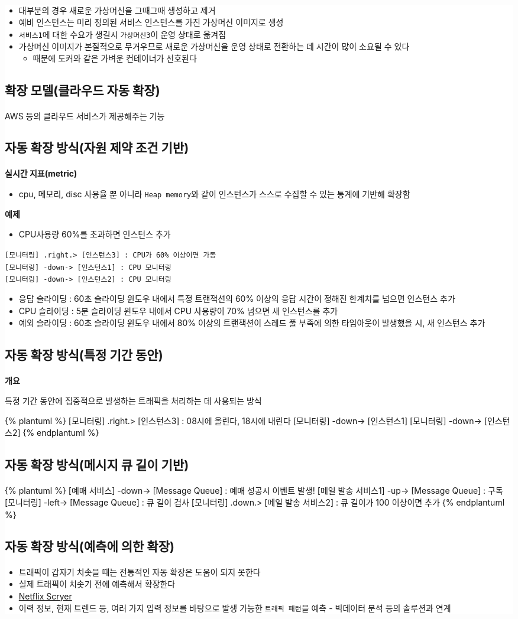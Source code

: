 * 대부분의 경우 새로운 가상머신을 그때그때 생성하고 제거
* 예비 인스턴스는 미리 정의된 서비스 인스턴스를 가진 가상머신 이미지로 생성
* `서비스1`에 대한 수요가 생길시 `가상머신3`이 운영 상태로 옮겨짐
* 가상머신 이미지가 본질적으로 무거우므로 새로운 가상머신을 운영 상태로 전환하는 데 시간이 많이 소요될 수 있다
    * 때문에 도커와 같은 가벼운 컨테이너가 선호된다

## 확장 모델(클라우드 자동 확장)

AWS 등의 클라우드 서비스가 제공해주는 기능

## 자동 확장 방식(자원 제약 조건 기반)

**실시간 지표(metric)**

* cpu, 메모리, disc 사용율 뿐 아니라 `Heap memory`와 같이 인스턴스가 스스로 수집할 수 있는 통계에 기반해 확장함

**예제**

* CPU사용량 60%를 초과하면 인스턴스 추가

```uml
[모니터링] .right.> [인스턴스3] : CPU가 60% 이상이면 가동
[모니터링] -down-> [인스턴스1] : CPU 모니터링
[모니터링] -down-> [인스턴스2] : CPU 모니터링
```
* 응답 슬라이딩 : 60초 슬라이딩 윈도우 내에서 특정 트랜잭션의 60% 이상의 응답 시간이 정해진 한계치를 넘으면 인스턴스 추가
* CPU 슬라이딩 : 5분 슬라이딩 윈도우 내에서 CPU 사용량이 70% 넘으면 새 인스턴스를 추가
* 예외 슬라이딩 : 60초 슬라이딩 윈도우 내에서 80% 이상의 트랜잭션이 스레드 풀 부족에 의한 타임아웃이 발생했을 시, 새 인스턴스 추가

## 자동 확장 방식(특정 기간 동안)

**개요**

특정 기간 동안에 집중적으로 발생하는 트래픽을 처리하는 데 사용되는 방식

{% plantuml %}
[모니터링] .right.> [인스턴스3] : 08시에 올린다, 18시에 내린다
[모니터링] -down-> [인스턴스1]
[모니터링] -down-> [인스턴스2]
{% endplantuml %}

## 자동 확장 방식(메시지 큐 길이 기반)

{% plantuml %}
[예매 서비스] -down-> [Message Queue] : 예매 성공시 이벤트 발생!
[메일 발송 서비스1] -up-> [Message Queue] : 구독
[모니터링] -left-> [Message Queue] : 큐 길이 검사 
[모니터링] .down.> [메일 발송 서비스2] : 큐 길이가 100 이상이면 추가
{% endplantuml %}

## 자동 확장 방식(예측에 의한 확장)

* 트래픽이 갑자기 치솟을 때는 전통적인 자동 확장은 도움이 되지 못한다
* 실제 트래픽이 치솟기 전에 예측해서 확장한다
* [Netflix Scryer](https://medium.com/netflix-techblog/scryer-netflixs-predictive-auto-scaling-engine-a3f8fc922270)
* 이력 정보, 현재 트렌드 등, 여러 가지 입력 정보를 바탕으로 발생 가능한 `트래픽 패턴`을 예측 - 빅데이터 분석 등의 솔루션과 연계
